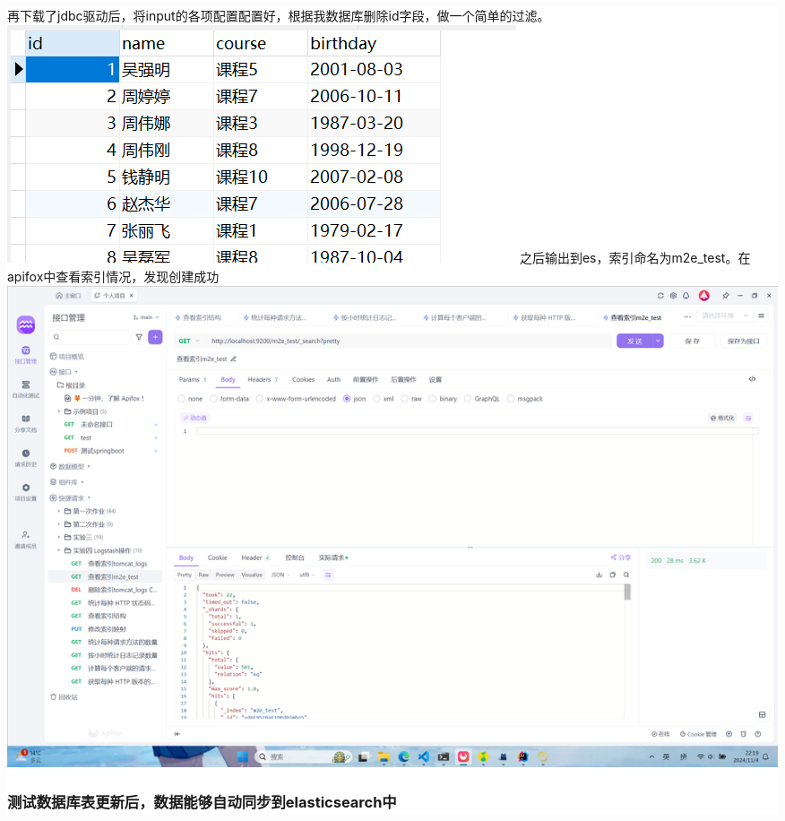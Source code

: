 再下载了jdbc驱动后，将input的各项配置配置好，根据我数据库删除id字段，做一个简单的过滤。
![alt text](image-8.png)
之后输出到es，索引命名为m2e_test。在apifox中查看索引情况，发现创建成功
![alt text](image-9.png)

### 测试数据库表更新后，数据能够自动同步到elasticsearch中